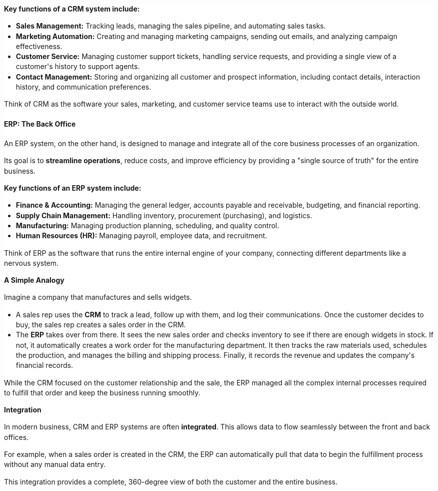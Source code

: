 **Key functions of a CRM system include:**

* **Sales Management:** Tracking leads, managing the sales pipeline, and automating sales tasks.
* **Marketing Automation:** Creating and managing marketing campaigns, sending out emails, and analyzing campaign effectiveness.
* **Customer Service:** Managing customer support tickets, handling service requests, and providing a single view of a customer's history to support agents.
* **Contact Management:** Storing and organizing all customer and prospect information, including contact details, interaction history, and communication preferences.

Think of CRM as the software your sales, marketing, and customer service teams use to interact with the outside world.

#### ERP: The Back Office

An ERP system, on the other hand, is designed to manage and integrate all of the core business processes of an organization. 

Its goal is to **streamline operations**, reduce costs, and improve efficiency by providing a "single source of truth" for the entire business.

**Key functions of an ERP system include:**

* **Finance & Accounting:** Managing the general ledger, accounts payable and receivable, budgeting, and financial reporting.
* **Supply Chain Management:** Handling inventory, procurement (purchasing), and logistics.
* **Manufacturing:** Managing production planning, scheduling, and quality control.
* **Human Resources (HR):** Managing payroll, employee data, and recruitment.

Think of ERP as the software that runs the entire internal engine of your company, connecting different departments like a nervous system.

**A Simple Analogy**

Imagine a company that manufactures and sells widgets.

* A sales rep uses the **CRM** to track a lead, follow up with them, and log their communications. Once the customer decides to buy, the sales rep creates a sales order in the CRM.
* The **ERP** takes over from there. It sees the new sales order and checks inventory to see if there are enough widgets in stock. If not, it automatically creates a work order for the manufacturing department. It then tracks the raw materials used, schedules the production, and manages the billing and shipping process. Finally, it records the revenue and updates the company's financial records.

While the CRM focused on the customer relationship and the sale, the ERP managed all the complex internal processes required to fulfill that order and keep the business running smoothly.

**Integration**

In modern business, CRM and ERP systems are often **integrated**. This allows data to flow seamlessly between the front and back offices.

For example, when a sales order is created in the CRM, the ERP can automatically pull that data to begin the fulfillment process without any manual data entry. 

This integration provides a complete, 360-degree view of both the customer and the entire business.